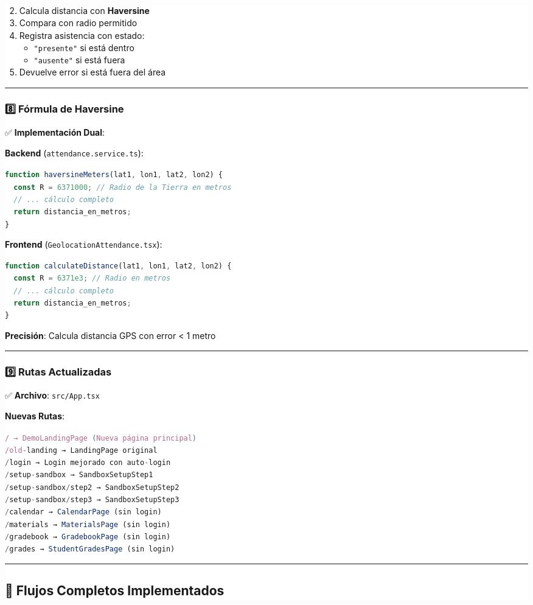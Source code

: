   2. Calcula distancia con **Haversine**
  3. Compara con radio permitido
  4. Registra asistencia con estado:
     - `"presente"` si está dentro
     - `"ausente"` si está fuera
  5. Devuelve error si está fuera del área

---

### 8️⃣ **Fórmula de Haversine**
✅ **Implementación Dual**:

**Backend** (`attendance.service.ts`):
```typescript
function haversineMeters(lat1, lon1, lat2, lon2) {
  const R = 6371000; // Radio de la Tierra en metros
  // ... cálculo completo
  return distancia_en_metros;
}
```

**Frontend** (`GeolocationAttendance.tsx`):
```typescript
function calculateDistance(lat1, lon1, lat2, lon2) {
  const R = 6371e3; // Radio en metros
  // ... cálculo completo
  return distancia_en_metros;
}
```

**Precisión**: Calcula distancia GPS con error < 1 metro

---

### 9️⃣ **Rutas Actualizadas**
✅ **Archivo**: `src/App.tsx`

**Nuevas Rutas**:
```typescript
/ → DemoLandingPage (Nueva página principal)
/old-landing → LandingPage original
/login → Login mejorado con auto-login
/setup-sandbox → SandboxSetupStep1
/setup-sandbox/step2 → SandboxSetupStep2
/setup-sandbox/step3 → SandboxSetupStep3
/calendar → CalendarPage (sin login)
/materials → MaterialsPage (sin login)
/gradebook → GradebookPage (sin login)
/grades → StudentGradesPage (sin login)
```

---

## 🎯 **Flujos Completos Implementados**
